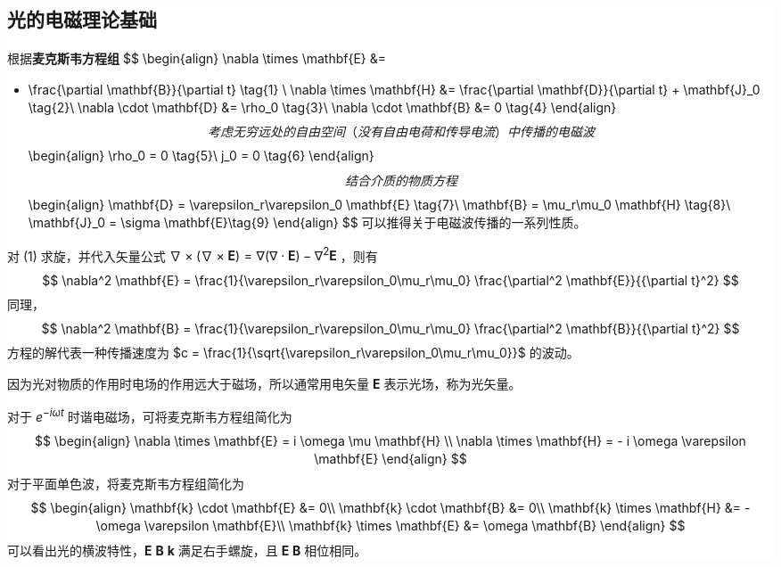 ## 光的电磁理论基础

根据**麦克斯韦方程组**
$$
\begin{align}
\nabla \times \mathbf{E} &= 
- \frac{\partial \mathbf{B}}{\partial t} \tag{1} \\
\nabla \times \mathbf{H} &= 
\frac{\partial \mathbf{D}}{\partial t} + \mathbf{J}_0 \tag{2}\\
\nabla \cdot \mathbf{D} &= 
\rho_0 \tag{3}\\
\nabla \cdot \mathbf{B} &= 
0 \tag{4}
\end{align}
$$
考虑无穷远处的自由空间（没有自由电荷和传导电流）中传播的电磁波
$$
\begin{align}
\rho_0 = 0 \tag{5}\\
j_0 = 0 \tag{6}
\end{align}
$$
结合介质的物质方程
$$
\begin{align}
\mathbf{D} = \varepsilon_r\varepsilon_0 \mathbf{E} \tag{7}\\
\mathbf{B} = \mu_r\mu_0 \mathbf{H} \tag{8}\\
\mathbf{J}_0 = \sigma \mathbf{E}\tag{9}
\end{align}
$$
可以推得关于电磁波传播的一系列性质。

对 $(1)$ 求旋，并代入矢量公式 $\nabla \times (\nabla \times \mathbf{E}) = \nabla(\nabla \cdot \mathbf{E}) - \nabla^2 \mathbf{E}$ ，则有
$$
\nabla^2 \mathbf{E} = \frac{1}{\varepsilon_r\varepsilon_0\mu_r\mu_0} \frac{\partial^2 \mathbf{E}}{{\partial t}^2}
$$
同理，
$$
\nabla^2 \mathbf{B} = \frac{1}{\varepsilon_r\varepsilon_0\mu_r\mu_0} \frac{\partial^2 \mathbf{B}}{{\partial t}^2}
$$
方程的解代表一种传播速度为 $c = \frac{1}{\sqrt{\varepsilon_r\varepsilon_0\mu_r\mu_0}}$ 的波动。

因为光对物质的作用时电场的作用远大于磁场，所以通常用电矢量 $\mathbf{E}$ 表示光场，称为光矢量。

对于 $e^{-i\omega t}$ 时谐电磁场，可将麦克斯韦方程组简化为
$$
\begin{align}
\nabla \times \mathbf{E} = i \omega \mu \mathbf{H} \\
\nabla \times \mathbf{H} = - i \omega \varepsilon \mathbf{E}
\end{align}
$$
对于平面单色波，将麦克斯韦方程组简化为
$$
\begin{align}
\mathbf{k} \cdot \mathbf{E} &= 0\\
\mathbf{k} \cdot \mathbf{B} &= 0\\
\mathbf{k} \times \mathbf{H} &= - \omega \varepsilon \mathbf{E}\\
\mathbf{k} \times \mathbf{E} &= \omega \mathbf{B}
\end{align}
$$
可以看出光的横波特性，$\mathbf{E}$ $\mathbf{B}$ $\mathbf{k}$ 满足右手螺旋，且 $\mathbf{E}$ $\mathbf{B}$ 相位相同。
